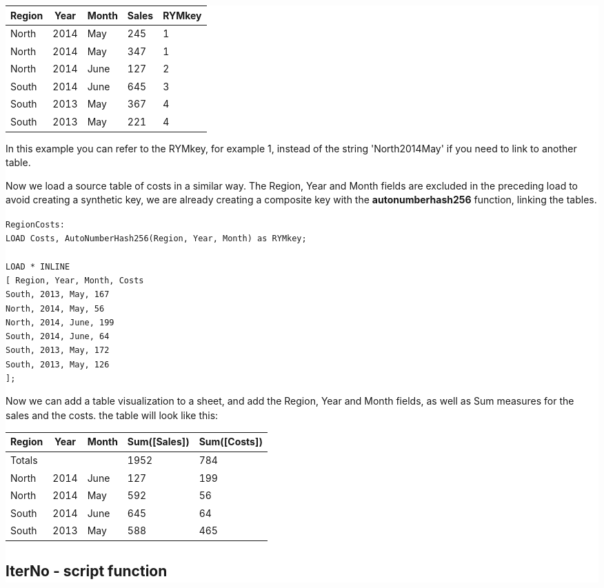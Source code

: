 | Region | Year | Month | Sales | RYMkey |
| ------ | ---- | ----- | ----- | ------ |
| North  | 2014 | May   | 245   | 1      |
| North  | 2014 | May   | 347   | 1      |
| North  | 2014 | June  | 127   | 2      |
| South  | 2014 | June  | 645   | 3      |
| South  | 2013 | May   | 367   | 4      |
| South  | 2013 | May   | 221   | 4      |

In this example you can refer to the RYMkey, for example 1, instead of
the string 'North2014May' if you need to link to another table.

Now we load a source table of costs in a similar way. The Region, Year
and Month fields are excluded in the preceding load to avoid creating a
synthetic key, we are already creating a composite key with the
 **autonumberhash256** function, linking the tables.

```
RegionCosts:
LOAD Costs, AutoNumberHash256(Region, Year, Month) as RYMkey;

LOAD * INLINE
[ Region, Year, Month, Costs
South, 2013, May, 167
North, 2014, May, 56
North, 2014, June, 199
South, 2014, June, 64
South, 2013, May, 172
South, 2013, May, 126
];
```

Now we can add a table visualization to a sheet, and add the Region,
Year and Month fields, as well as Sum measures for the sales and the
costs. the table will look like this:

| Region | Year | Month | Sum([Sales]) | Sum([Costs]) |
| ------ | ---- | ----- | -------------- | -------------- |
| Totals |      |       | 1952           | 784            |
| North  | 2014 | June  | 127            | 199            |
| North  | 2014 | May   | 592            | 56             |
| South  | 2014 | June  | 645            | 64             |
| South  | 2013 | May   | 588            | 465            |

## IterNo - script function
